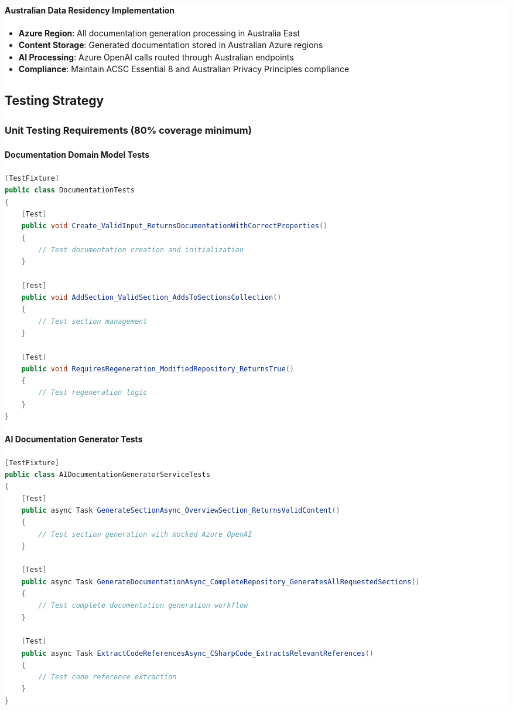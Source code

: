 #### Australian Data Residency Implementation
- **Azure Region**: All documentation generation processing in Australia East
- **Content Storage**: Generated documentation stored in Australian Azure regions
- **AI Processing**: Azure OpenAI calls routed through Australian endpoints
- **Compliance**: Maintain ACSC Essential 8 and Australian Privacy Principles compliance

## Testing Strategy

### Unit Testing Requirements (80% coverage minimum)

#### Documentation Domain Model Tests
```csharp
[TestFixture]
public class DocumentationTests
{
    [Test]
    public void Create_ValidInput_ReturnsDocumentationWithCorrectProperties()
    {
        // Test documentation creation and initialization
    }
    
    [Test]
    public void AddSection_ValidSection_AddsToSectionsCollection()
    {
        // Test section management
    }
    
    [Test]
    public void RequiresRegeneration_ModifiedRepository_ReturnsTrue()
    {
        // Test regeneration logic
    }
}
```

#### AI Documentation Generator Tests
```csharp
[TestFixture]
public class AIDocumentationGeneratorServiceTests
{
    [Test]
    public async Task GenerateSectionAsync_OverviewSection_ReturnsValidContent()
    {
        // Test section generation with mocked Azure OpenAI
    }
    
    [Test]
    public async Task GenerateDocumentationAsync_CompleteRepository_GeneratesAllRequestedSections()
    {
        // Test complete documentation generation workflow
    }
    
    [Test]
    public async Task ExtractCodeReferencesAsync_CSharpCode_ExtractsRelevantReferences()
    {
        // Test code reference extraction
    }
}
```
